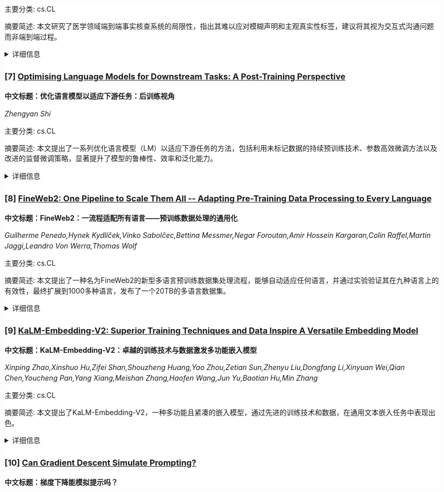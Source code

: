 主要分类: cs.CL

摘要简述: 本文研究了医学领域端到端事实核查系统的局限性，指出其难以应对模糊声明和主观真实性标签，建议将其视为交互式沟通问题而非端到端过程。


<details><summary>详细信息</summary></details>


### [7] [Optimising Language Models for Downstream Tasks: A Post-Training Perspective](https://arxiv.org/abs/2506.20917)
**中文标题：优化语言模型以适应下游任务：后训练视角**

*Zhengyan Shi*

主要分类: cs.CL

摘要简述: 本文提出了一系列优化语言模型（LM）以适应下游任务的方法，包括利用未标记数据的持续预训练技术、参数高效微调方法以及改进的监督微调策略，显著提升了模型的鲁棒性、效率和泛化能力。


<details><summary>详细信息</summary></details>


### [8] [FineWeb2: One Pipeline to Scale Them All -- Adapting Pre-Training Data Processing to Every Language](https://arxiv.org/abs/2506.20920)
**中文标题：FineWeb2：一流程适配所有语言——预训练数据处理的通用化**

*Guilherme Penedo,Hynek Kydlíček,Vinko Sabolčec,Bettina Messmer,Negar Foroutan,Amir Hossein Kargaran,Colin Raffel,Martin Jaggi,Leandro Von Werra,Thomas Wolf*

主要分类: cs.CL

摘要简述: 本文提出了一种名为FineWeb2的新型多语言预训练数据集处理流程，能够自动适应任何语言，并通过实验验证其在九种语言上的有效性，最终扩展到1000多种语言，发布了一个20TB的多语言数据集。


<details><summary>详细信息</summary></details>


### [9] [KaLM-Embedding-V2: Superior Training Techniques and Data Inspire A Versatile Embedding Model](https://arxiv.org/abs/2506.20923)
**中文标题：KaLM-Embedding-V2：卓越的训练技术与数据激发多功能嵌入模型**

*Xinping Zhao,Xinshuo Hu,Zifei Shan,Shouzheng Huang,Yao Zhou,Zetian Sun,Zhenyu Liu,Dongfang Li,Xinyuan Wei,Qian Chen,Youcheng Pan,Yang Xiang,Meishan Zhang,Haofen Wang,Jun Yu,Baotian Hu,Min Zhang*

主要分类: cs.CL

摘要简述: 本文提出了KaLM-Embedding-V2，一种多功能且紧凑的嵌入模型，通过先进的训练技术和数据，在通用文本嵌入任务中表现出色。


<details><summary>详细信息</summary></details>


### [10] [Can Gradient Descent Simulate Prompting?](https://arxiv.org/abs/2506.20989)
**中文标题：梯度下降能模拟提示吗？**
